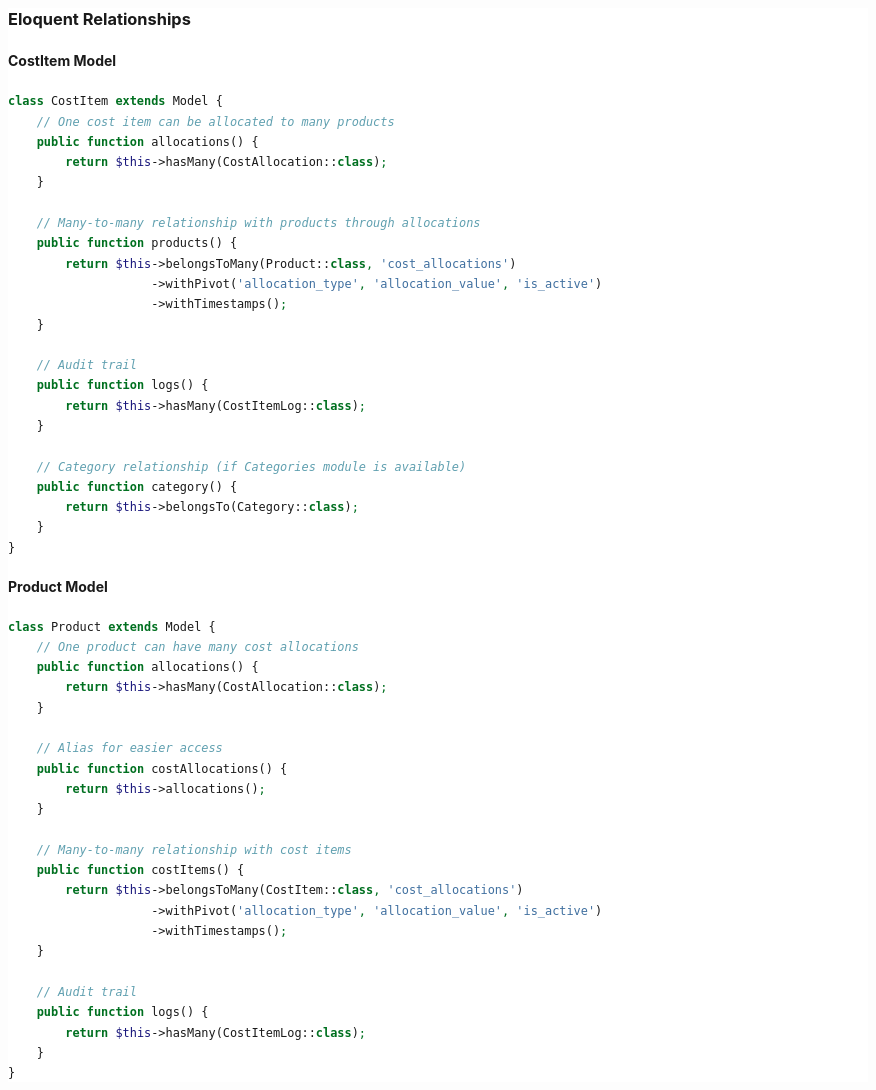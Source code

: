 ### Eloquent Relationships

#### CostItem Model
```php
class CostItem extends Model {
    // One cost item can be allocated to many products
    public function allocations() {
        return $this->hasMany(CostAllocation::class);
    }
    
    // Many-to-many relationship with products through allocations
    public function products() {
        return $this->belongsToMany(Product::class, 'cost_allocations')
                    ->withPivot('allocation_type', 'allocation_value', 'is_active')
                    ->withTimestamps();
    }
    
    // Audit trail
    public function logs() {
        return $this->hasMany(CostItemLog::class);
    }
    
    // Category relationship (if Categories module is available)
    public function category() {
        return $this->belongsTo(Category::class);
    }
}
```

#### Product Model
```php
class Product extends Model {
    // One product can have many cost allocations
    public function allocations() {
        return $this->hasMany(CostAllocation::class);
    }
    
    // Alias for easier access
    public function costAllocations() {
        return $this->allocations();
    }
    
    // Many-to-many relationship with cost items
    public function costItems() {
        return $this->belongsToMany(CostItem::class, 'cost_allocations')
                    ->withPivot('allocation_type', 'allocation_value', 'is_active')
                    ->withTimestamps();
    }
    
    // Audit trail
    public function logs() {
        return $this->hasMany(CostItemLog::class);
    }
}
```
